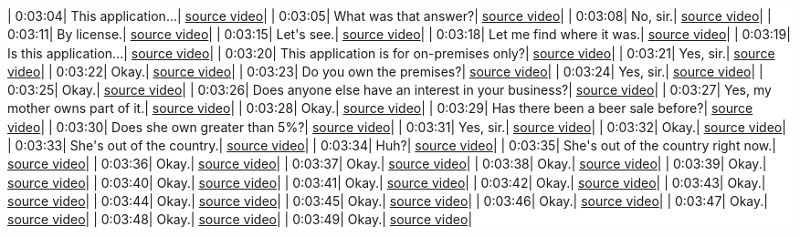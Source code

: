 | 0:03:04| This application...| [source video](https://archive.org/details/cocomr267151221?start=184)|
| 0:03:05| What was that answer?| [source video](https://archive.org/details/cocomr267151221?start=185)|
| 0:03:08| No, sir.| [source video](https://archive.org/details/cocomr267151221?start=188)|
| 0:03:11| By license.| [source video](https://archive.org/details/cocomr267151221?start=191)|
| 0:03:15| Let's see.| [source video](https://archive.org/details/cocomr267151221?start=195)|
| 0:03:18| Let me find where it was.| [source video](https://archive.org/details/cocomr267151221?start=198)|
| 0:03:19| Is this application...| [source video](https://archive.org/details/cocomr267151221?start=199)|
| 0:03:20| This application is for on-premises only?| [source video](https://archive.org/details/cocomr267151221?start=200)|
| 0:03:21| Yes, sir.| [source video](https://archive.org/details/cocomr267151221?start=201)|
| 0:03:22| Okay.| [source video](https://archive.org/details/cocomr267151221?start=202)|
| 0:03:23| Do you own the premises?| [source video](https://archive.org/details/cocomr267151221?start=203)|
| 0:03:24| Yes, sir.| [source video](https://archive.org/details/cocomr267151221?start=204)|
| 0:03:25| Okay.| [source video](https://archive.org/details/cocomr267151221?start=205)|
| 0:03:26| Does anyone else have an interest in your business?| [source video](https://archive.org/details/cocomr267151221?start=206)|
| 0:03:27| Yes, my mother owns part of it.| [source video](https://archive.org/details/cocomr267151221?start=207)|
| 0:03:28| Okay.| [source video](https://archive.org/details/cocomr267151221?start=208)|
| 0:03:29| Has there been a beer sale before?| [source video](https://archive.org/details/cocomr267151221?start=209)|
| 0:03:30| Does she own greater than 5%?| [source video](https://archive.org/details/cocomr267151221?start=210)|
| 0:03:31| Yes, sir.| [source video](https://archive.org/details/cocomr267151221?start=211)|
| 0:03:32| Okay.| [source video](https://archive.org/details/cocomr267151221?start=212)|
| 0:03:33| She's out of the country.| [source video](https://archive.org/details/cocomr267151221?start=213)|
| 0:03:34| Huh?| [source video](https://archive.org/details/cocomr267151221?start=214)|
| 0:03:35| She's out of the country right now.| [source video](https://archive.org/details/cocomr267151221?start=215)|
| 0:03:36| Okay.| [source video](https://archive.org/details/cocomr267151221?start=216)|
| 0:03:37| Okay.| [source video](https://archive.org/details/cocomr267151221?start=217)|
| 0:03:38| Okay.| [source video](https://archive.org/details/cocomr267151221?start=218)|
| 0:03:39| Okay.| [source video](https://archive.org/details/cocomr267151221?start=219)|
| 0:03:40| Okay.| [source video](https://archive.org/details/cocomr267151221?start=220)|
| 0:03:41| Okay.| [source video](https://archive.org/details/cocomr267151221?start=221)|
| 0:03:42| Okay.| [source video](https://archive.org/details/cocomr267151221?start=222)|
| 0:03:43| Okay.| [source video](https://archive.org/details/cocomr267151221?start=223)|
| 0:03:44| Okay.| [source video](https://archive.org/details/cocomr267151221?start=224)|
| 0:03:45| Okay.| [source video](https://archive.org/details/cocomr267151221?start=225)|
| 0:03:46| Okay.| [source video](https://archive.org/details/cocomr267151221?start=226)|
| 0:03:47| Okay.| [source video](https://archive.org/details/cocomr267151221?start=227)|
| 0:03:48| Okay.| [source video](https://archive.org/details/cocomr267151221?start=228)|
| 0:03:49| Okay.| [source video](https://archive.org/details/cocomr267151221?start=229)|